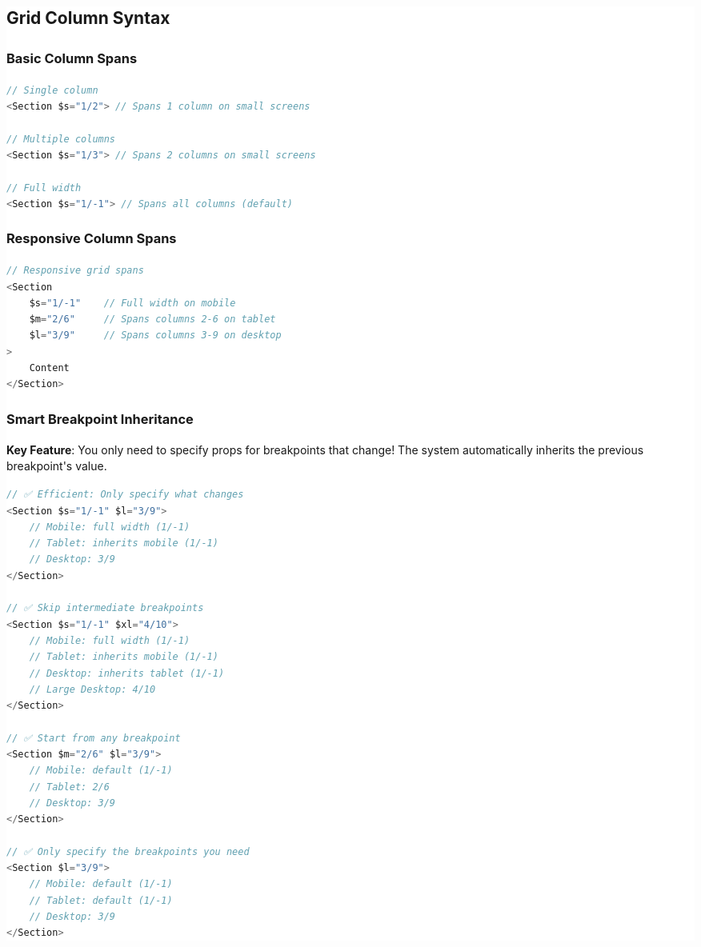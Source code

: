 ## Grid Column Syntax

### Basic Column Spans

```typescript
// Single column
<Section $s="1/2"> // Spans 1 column on small screens

// Multiple columns
<Section $s="1/3"> // Spans 2 columns on small screens

// Full width
<Section $s="1/-1"> // Spans all columns (default)
```

### Responsive Column Spans

```typescript
// Responsive grid spans
<Section
    $s="1/-1"    // Full width on mobile
    $m="2/6"     // Spans columns 2-6 on tablet
    $l="3/9"     // Spans columns 3-9 on desktop
>
    Content
</Section>
```

### Smart Breakpoint Inheritance

**Key Feature**: You only need to specify props for breakpoints that change! The system automatically inherits the previous breakpoint's value.

```typescript
// ✅ Efficient: Only specify what changes
<Section $s="1/-1" $l="3/9">
    // Mobile: full width (1/-1)
    // Tablet: inherits mobile (1/-1)
    // Desktop: 3/9
</Section>

// ✅ Skip intermediate breakpoints
<Section $s="1/-1" $xl="4/10">
    // Mobile: full width (1/-1)
    // Tablet: inherits mobile (1/-1)
    // Desktop: inherits tablet (1/-1)
    // Large Desktop: 4/10
</Section>

// ✅ Start from any breakpoint
<Section $m="2/6" $l="3/9">
    // Mobile: default (1/-1)
    // Tablet: 2/6
    // Desktop: 3/9
</Section>

// ✅ Only specify the breakpoints you need
<Section $l="3/9">
    // Mobile: default (1/-1)
    // Tablet: default (1/-1)
    // Desktop: 3/9
</Section>
```
